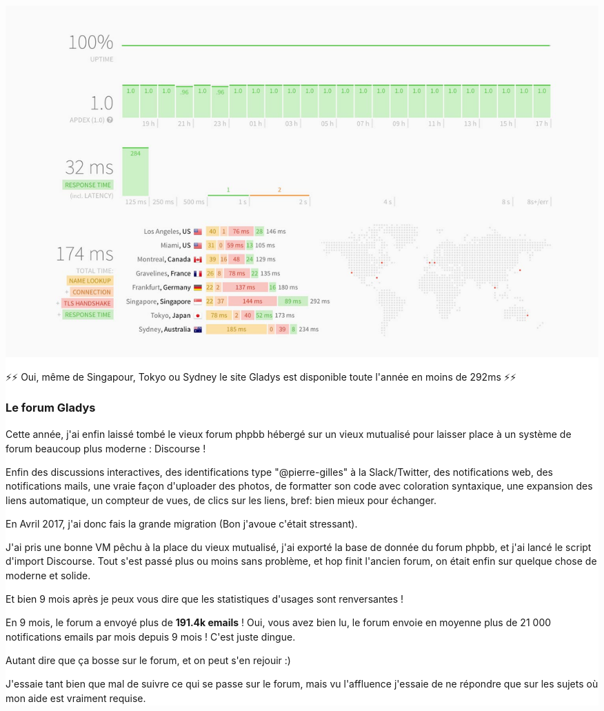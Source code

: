 ![Gladys website performance](../../../static/img/articles/fr/bilan-gladys-2017/performance-gladys-website.jpg)

⚡️⚡️ Oui, même de Singapour, Tokyo ou Sydney le site Gladys est disponible toute l'année en moins de 292ms ⚡️⚡️

### Le forum Gladys

Cette année, j'ai enfin laissé tombé le vieux forum phpbb hébergé sur un vieux mutualisé pour laisser place à un système de forum beaucoup plus moderne : Discourse !

Enfin des discussions interactives, des identifications type "@pierre-gilles" à la Slack/Twitter, des notifications web, des notifications mails, une vraie façon d'uploader des photos, de formatter son code avec coloration syntaxique, une expansion des liens automatique, un compteur de vues, de clics sur les liens, bref: bien mieux pour échanger.

En Avril 2017, j'ai donc fais la grande migration (Bon j'avoue c'était stressant).

J'ai pris une bonne VM pêchu à la place du vieux mutualisé, j'ai exporté la base de donnée du forum phpbb, et j'ai lancé le script d'import Discourse. Tout s'est passé plus ou moins sans problème, et hop finit l'ancien forum, on était enfin sur quelque chose de moderne et solide.

Et bien 9 mois après je peux vous dire que les statistiques d'usages sont renversantes !

En 9 mois, le forum a envoyé plus de **191.4k emails** ! Oui, vous avez bien lu, le forum envoie en moyenne plus de 21 000 notifications emails par mois depuis 9 mois ! C'est juste dingue.

Autant dire que ça bosse sur le forum, et on peut s'en rejouir :)

J'essaie tant bien que mal de suivre ce qui se passe sur le forum, mais vu l'affluence j'essaie de ne répondre que sur les sujets où mon aide est vraiment requise.
